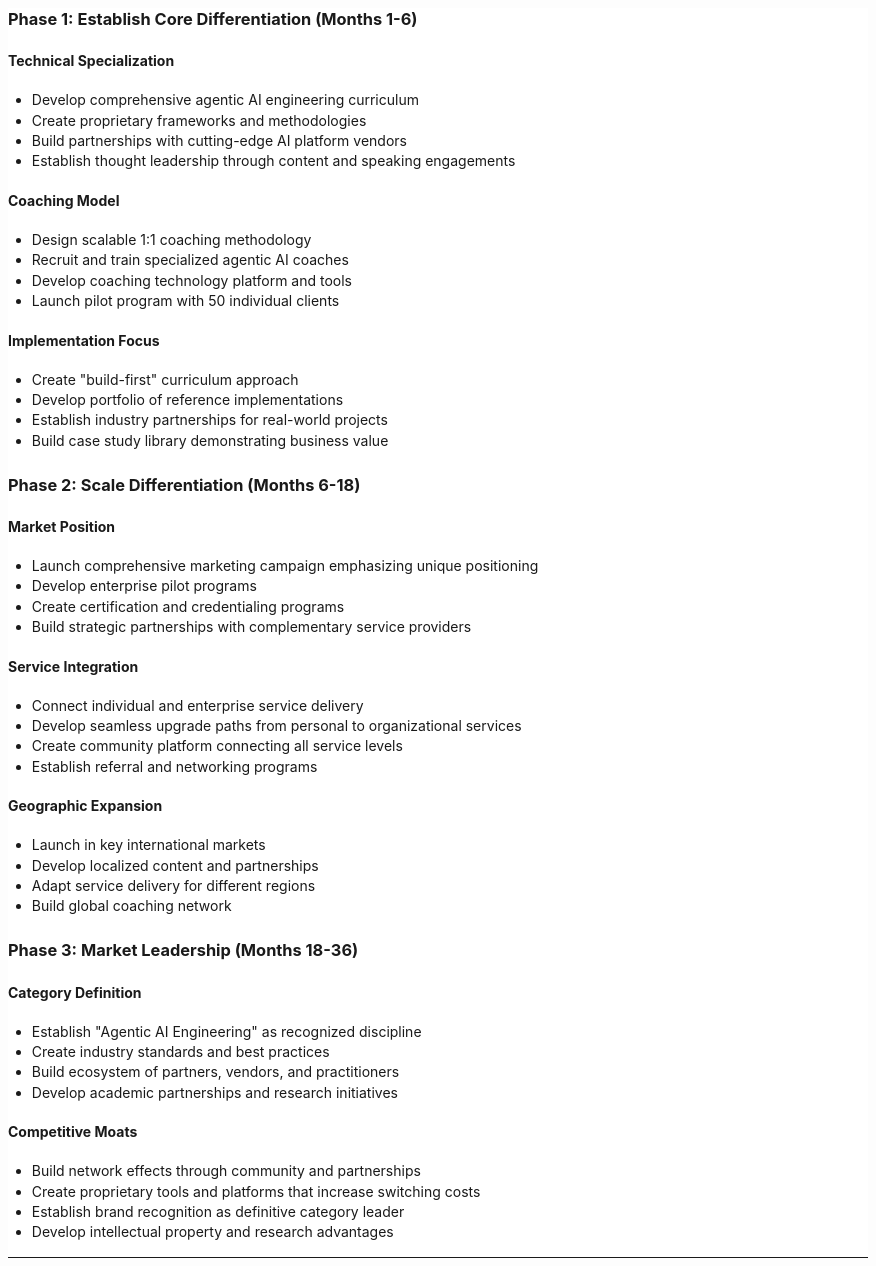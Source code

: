### Phase 1: Establish Core Differentiation (Months 1-6)

#### **Technical Specialization**
- Develop comprehensive agentic AI engineering curriculum
- Create proprietary frameworks and methodologies
- Build partnerships with cutting-edge AI platform vendors
- Establish thought leadership through content and speaking engagements

#### **Coaching Model**
- Design scalable 1:1 coaching methodology
- Recruit and train specialized agentic AI coaches
- Develop coaching technology platform and tools
- Launch pilot program with 50 individual clients

#### **Implementation Focus**
- Create "build-first" curriculum approach
- Develop portfolio of reference implementations
- Establish industry partnerships for real-world projects
- Build case study library demonstrating business value

### Phase 2: Scale Differentiation (Months 6-18)

#### **Market Position**
- Launch comprehensive marketing campaign emphasizing unique positioning
- Develop enterprise pilot programs
- Create certification and credentialing programs
- Build strategic partnerships with complementary service providers

#### **Service Integration**
- Connect individual and enterprise service delivery
- Develop seamless upgrade paths from personal to organizational services
- Create community platform connecting all service levels
- Establish referral and networking programs

#### **Geographic Expansion**
- Launch in key international markets
- Develop localized content and partnerships
- Adapt service delivery for different regions
- Build global coaching network

### Phase 3: Market Leadership (Months 18-36)

#### **Category Definition**
- Establish "Agentic AI Engineering" as recognized discipline
- Create industry standards and best practices
- Build ecosystem of partners, vendors, and practitioners
- Develop academic partnerships and research initiatives

#### **Competitive Moats**
- Build network effects through community and partnerships
- Create proprietary tools and platforms that increase switching costs
- Establish brand recognition as definitive category leader
- Develop intellectual property and research advantages

---